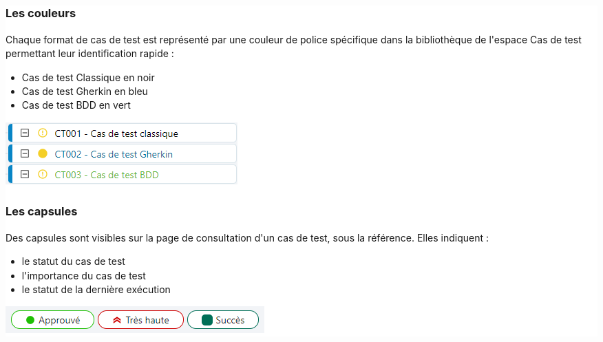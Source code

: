 ### Les couleurs

Chaque format de cas de test est représenté par une couleur de police spécifique dans la bibliothèque de l'espace Cas de test permettant leur identification rapide :

- Cas de test Classique en noir
- Cas de test Gherkin en bleu
- Cas de test BDD en vert 

![Formats Cas de test](resources/couleurs-cas-de-testFR.png)


### Les capsules

Des capsules sont visibles sur la page de consultation d'un cas de test, sous la référence. Elles indiquent :

- le statut du cas de test
- l'importance du cas de test
- le statut de la dernière exécution

![Capsules](resources/capsulesFR.png)